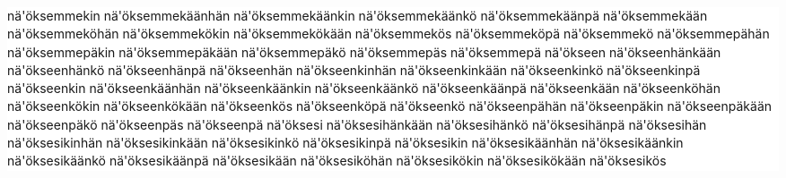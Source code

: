 nä'öksemmekin
nä'öksemmekäänhän
nä'öksemmekäänkin
nä'öksemmekäänkö
nä'öksemmekäänpä
nä'öksemmekään
nä'öksemmeköhän
nä'öksemmekökin
nä'öksemmekökään
nä'öksemmekös
nä'öksemmeköpä
nä'öksemmekö
nä'öksemmepähän
nä'öksemmepäkin
nä'öksemmepäkään
nä'öksemmepäkö
nä'öksemmepäs
nä'öksemmepä
nä'ökseen
nä'ökseenhänkään
nä'ökseenhänkö
nä'ökseenhänpä
nä'ökseenhän
nä'ökseenkinhän
nä'ökseenkinkään
nä'ökseenkinkö
nä'ökseenkinpä
nä'ökseenkin
nä'ökseenkäänhän
nä'ökseenkäänkin
nä'ökseenkäänkö
nä'ökseenkäänpä
nä'ökseenkään
nä'ökseenköhän
nä'ökseenkökin
nä'ökseenkökään
nä'ökseenkös
nä'ökseenköpä
nä'ökseenkö
nä'ökseenpähän
nä'ökseenpäkin
nä'ökseenpäkään
nä'ökseenpäkö
nä'ökseenpäs
nä'ökseenpä
nä'öksesi
nä'öksesihänkään
nä'öksesihänkö
nä'öksesihänpä
nä'öksesihän
nä'öksesikinhän
nä'öksesikinkään
nä'öksesikinkö
nä'öksesikinpä
nä'öksesikin
nä'öksesikäänhän
nä'öksesikäänkin
nä'öksesikäänkö
nä'öksesikäänpä
nä'öksesikään
nä'öksesiköhän
nä'öksesikökin
nä'öksesikökään
nä'öksesikös